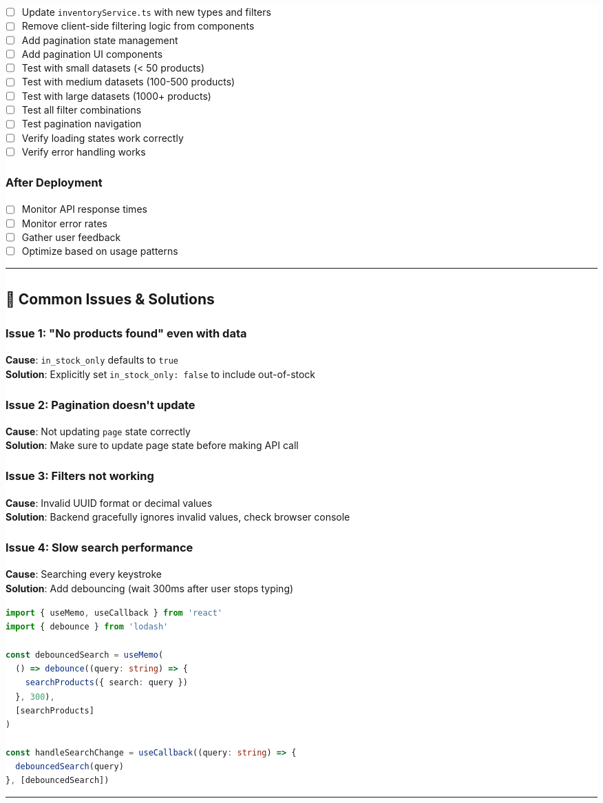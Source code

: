 - [ ] Update `inventoryService.ts` with new types and filters
- [ ] Remove client-side filtering logic from components
- [ ] Add pagination state management
- [ ] Add pagination UI components
- [ ] Test with small datasets (< 50 products)
- [ ] Test with medium datasets (100-500 products)
- [ ] Test with large datasets (1000+ products)
- [ ] Test all filter combinations
- [ ] Test pagination navigation
- [ ] Verify loading states work correctly
- [ ] Verify error handling works

### After Deployment

- [ ] Monitor API response times
- [ ] Monitor error rates
- [ ] Gather user feedback
- [ ] Optimize based on usage patterns

---

## 🐛 Common Issues & Solutions

### Issue 1: "No products found" even with data

**Cause**: `in_stock_only` defaults to `true`  
**Solution**: Explicitly set `in_stock_only: false` to include out-of-stock

### Issue 2: Pagination doesn't update

**Cause**: Not updating `page` state correctly  
**Solution**: Make sure to update page state before making API call

### Issue 3: Filters not working

**Cause**: Invalid UUID format or decimal values  
**Solution**: Backend gracefully ignores invalid values, check browser console

### Issue 4: Slow search performance

**Cause**: Searching every keystroke  
**Solution**: Add debouncing (wait 300ms after user stops typing)

```typescript
import { useMemo, useCallback } from 'react'
import { debounce } from 'lodash'

const debouncedSearch = useMemo(
  () => debounce((query: string) => {
    searchProducts({ search: query })
  }, 300),
  [searchProducts]
)

const handleSearchChange = useCallback((query: string) => {
  debouncedSearch(query)
}, [debouncedSearch])
```

---